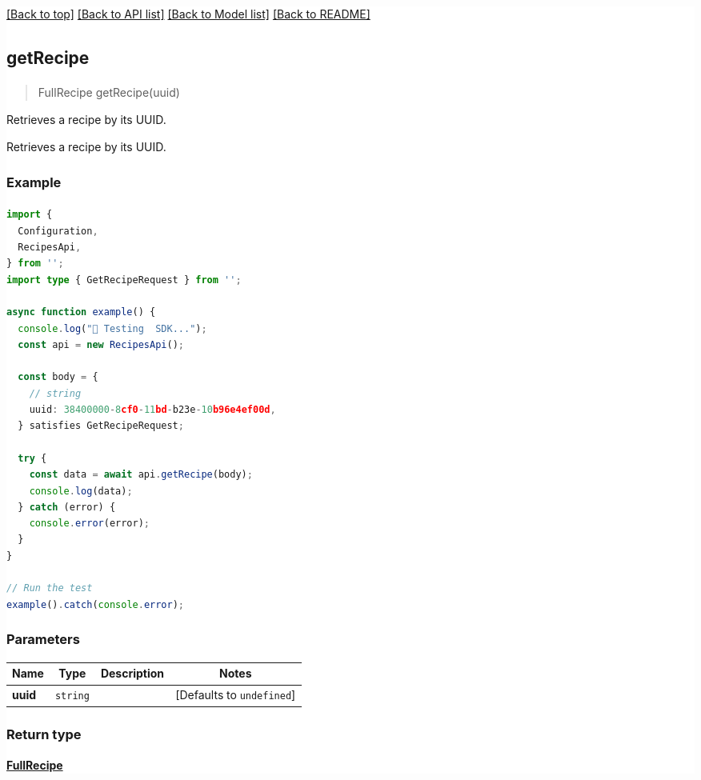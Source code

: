[[Back to top]](#) [[Back to API list]](../README.md#api-endpoints) [[Back to Model list]](../README.md#models) [[Back to README]](../README.md)


## getRecipe

> FullRecipe getRecipe(uuid)

Retrieves a recipe by its UUID.

Retrieves a recipe by its UUID.

### Example

```ts
import {
  Configuration,
  RecipesApi,
} from '';
import type { GetRecipeRequest } from '';

async function example() {
  console.log("🚀 Testing  SDK...");
  const api = new RecipesApi();

  const body = {
    // string
    uuid: 38400000-8cf0-11bd-b23e-10b96e4ef00d,
  } satisfies GetRecipeRequest;

  try {
    const data = await api.getRecipe(body);
    console.log(data);
  } catch (error) {
    console.error(error);
  }
}

// Run the test
example().catch(console.error);
```

### Parameters


| Name | Type | Description  | Notes |
|------------- | ------------- | ------------- | -------------|
| **uuid** | `string` |  | [Defaults to `undefined`] |

### Return type

[**FullRecipe**](FullRecipe.md)
